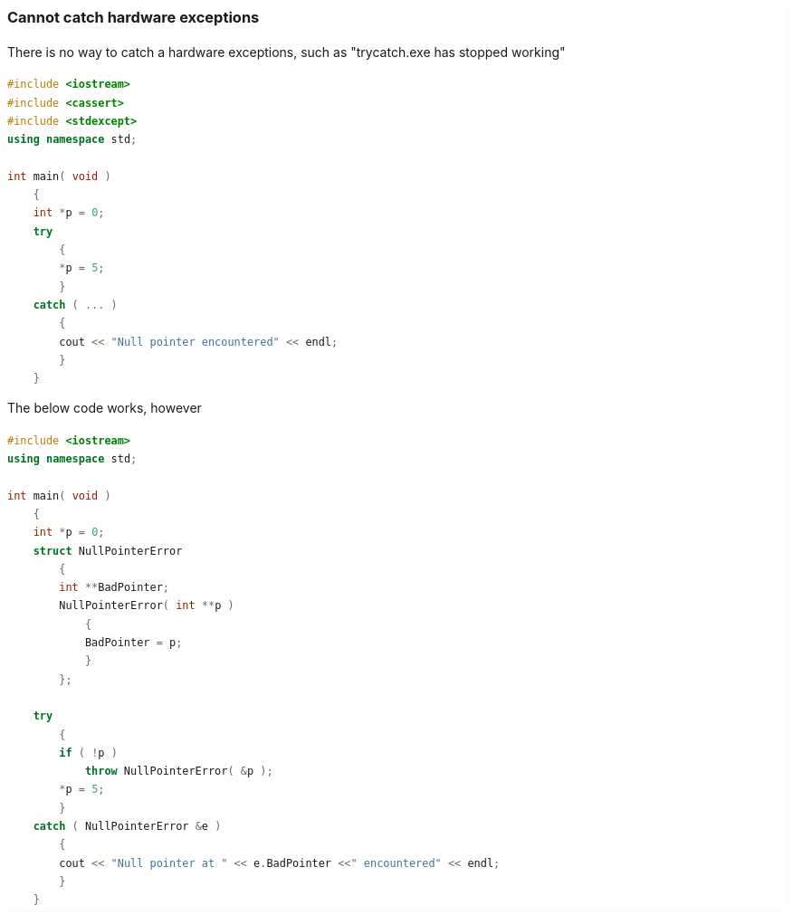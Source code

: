 ### Cannot catch hardware exceptions

There is no way to catch a hardware exceptions, such as "trycatch.exe has stopped working"

``` cpp
#include <iostream>
#include <cassert>
#include <stdexcept>
using namespace std;

int main( void )
	{
	int *p = 0;
	try
		{
		*p = 5;
		}
	catch ( ... )
		{
		cout << "Null pointer encountered" << endl;
		}
	}
```

The below code works, however

``` cpp
#include <iostream>
using namespace std;

int main( void )
	{
	int *p = 0;
	struct NullPointerError
		{
		int **BadPointer;
		NullPointerError( int **p )
			{
			BadPointer = p;
			}
		};
	
	try
		{
		if ( !p )
			throw NullPointerError( &p );
		*p = 5;
		}
	catch ( NullPointerError &e )
		{
		cout << "Null pointer at " << e.BadPointer <<" encountered" << endl;
		}
	}
```
